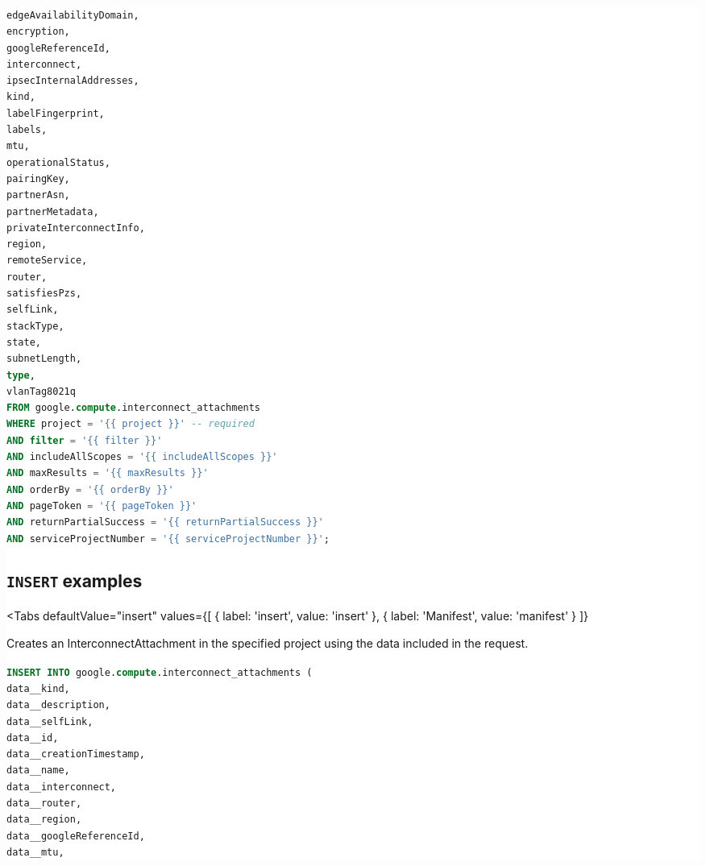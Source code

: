 ```sql
edgeAvailabilityDomain,
encryption,
googleReferenceId,
interconnect,
ipsecInternalAddresses,
kind,
labelFingerprint,
labels,
mtu,
operationalStatus,
pairingKey,
partnerAsn,
partnerMetadata,
privateInterconnectInfo,
region,
remoteService,
router,
satisfiesPzs,
selfLink,
stackType,
state,
subnetLength,
type,
vlanTag8021q
FROM google.compute.interconnect_attachments
WHERE project = '{{ project }}' -- required
AND filter = '{{ filter }}'
AND includeAllScopes = '{{ includeAllScopes }}'
AND maxResults = '{{ maxResults }}'
AND orderBy = '{{ orderBy }}'
AND pageToken = '{{ pageToken }}'
AND returnPartialSuccess = '{{ returnPartialSuccess }}'
AND serviceProjectNumber = '{{ serviceProjectNumber }}';
```
</TabItem>
</Tabs>


## `INSERT` examples

<Tabs
    defaultValue="insert"
    values={[
        { label: 'insert', value: 'insert' },
        { label: 'Manifest', value: 'manifest' }
    ]}
>
<TabItem value="insert">

Creates an InterconnectAttachment in the specified project using the data included in the request.

```sql
INSERT INTO google.compute.interconnect_attachments (
data__kind,
data__description,
data__selfLink,
data__id,
data__creationTimestamp,
data__name,
data__interconnect,
data__router,
data__region,
data__googleReferenceId,
data__mtu,
```